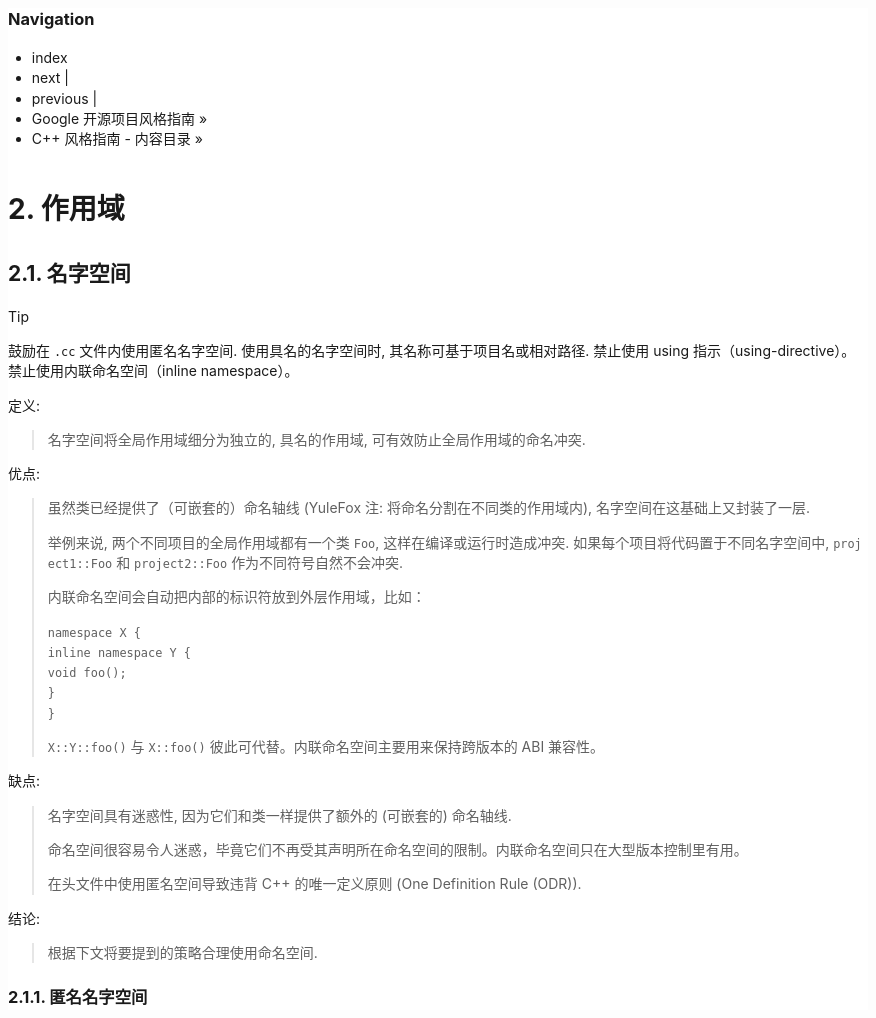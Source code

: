 ### Navigation

*   index
*   next |
*   previous |
*   Google 开源项目风格指南 »
*   C++ 风格指南 - 内容目录 »

# 2\. 作用域

 ## 2.1\. 名字空间

Tip

鼓励在 `.cc` 文件内使用匿名名字空间. 使用具名的名字空间时, 其名称可基于项目名或相对路径. 禁止使用 using 指示（using-directive）。禁止使用内联命名空间（inline namespace）。

定义:

> 名字空间将全局作用域细分为独立的, 具名的作用域, 可有效防止全局作用域的命名冲突.

优点:

> 虽然类已经提供了（可嵌套的）命名轴线 (YuleFox 注: 将命名分割在不同类的作用域内), 名字空间在这基础上又封装了一层.
> 
> 举例来说, 两个不同项目的全局作用域都有一个类 `Foo`, 这样在编译或运行时造成冲突. 如果每个项目将代码置于不同名字空间中, `project1::Foo` 和 `project2::Foo` 作为不同符号自然不会冲突.
> 
> 内联命名空间会自动把内部的标识符放到外层作用域，比如：
> 
> ```
> namespace X {
> inline namespace Y {
> void foo();
> }
> } 
> ```
> 
> `X::Y::foo()` 与 `X::foo()` 彼此可代替。内联命名空间主要用来保持跨版本的 ABI 兼容性。

缺点:

> 名字空间具有迷惑性, 因为它们和类一样提供了额外的 (可嵌套的) 命名轴线.
> 
> 命名空间很容易令人迷惑，毕竟它们不再受其声明所在命名空间的限制。内联命名空间只在大型版本控制里有用。
> 
> 在头文件中使用匿名空间导致违背 C++ 的唯一定义原则 (One Definition Rule (ODR)).

结论:

> 根据下文将要提到的策略合理使用命名空间.

### 2.1.1\. 匿名名字空间
